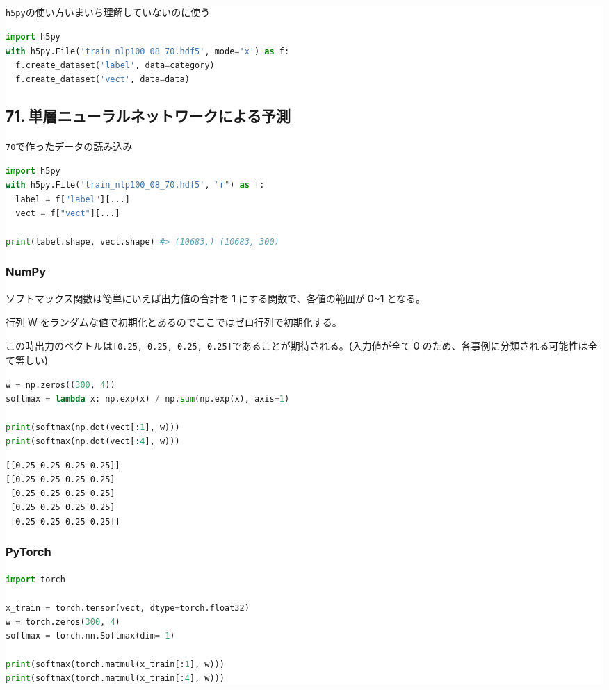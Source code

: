 `h5py`の使い方いまいち理解していないのに使う

```python
import h5py
with h5py.File('train_nlp100_08_70.hdf5', mode='x') as f:
  f.create_dataset('label', data=category)
  f.create_dataset('vect', data=data)
```

## 71. 単層ニューラルネットワークによる予測

`70`で作ったデータの読み込み

```python
import h5py
with h5py.File('train_nlp100_08_70.hdf5', "r") as f:
  label = f["label"][...]
  vect = f["vect"][...]

print(label.shape, vect.shape) #> (10683,) (10683, 300)
```

### NumPy

ソフトマックス関数は簡単にいえば出力値の合計を 1 にする関数で、各値の範囲が 0~1 となる。

行列 W をランダムな値で初期化とあるのでここではゼロ行列で初期化する。

この時出力のベクトルは`[0.25, 0.25, 0.25, 0.25]`であることが期待される。(入力値が全て 0 のため、各事例に分類される可能性は全て等しい)

```python
w = np.zeros((300, 4))
softmax = lambda x: np.exp(x) / np.sum(np.exp(x), axis=1)

print(softmax(np.dot(vect[:1], w)))
print(softmax(np.dot(vect[:4], w)))
```

```
[[0.25 0.25 0.25 0.25]]
[[0.25 0.25 0.25 0.25]
 [0.25 0.25 0.25 0.25]
 [0.25 0.25 0.25 0.25]
 [0.25 0.25 0.25 0.25]]
```

### PyTorch

```python
import torch

x_train = torch.tensor(vect, dtype=torch.float32)
w = torch.zeros(300, 4)
softmax = torch.nn.Softmax(dim=-1)

print(softmax(torch.matmul(x_train[:1], w)))
print(softmax(torch.matmul(x_train[:4], w)))
```
